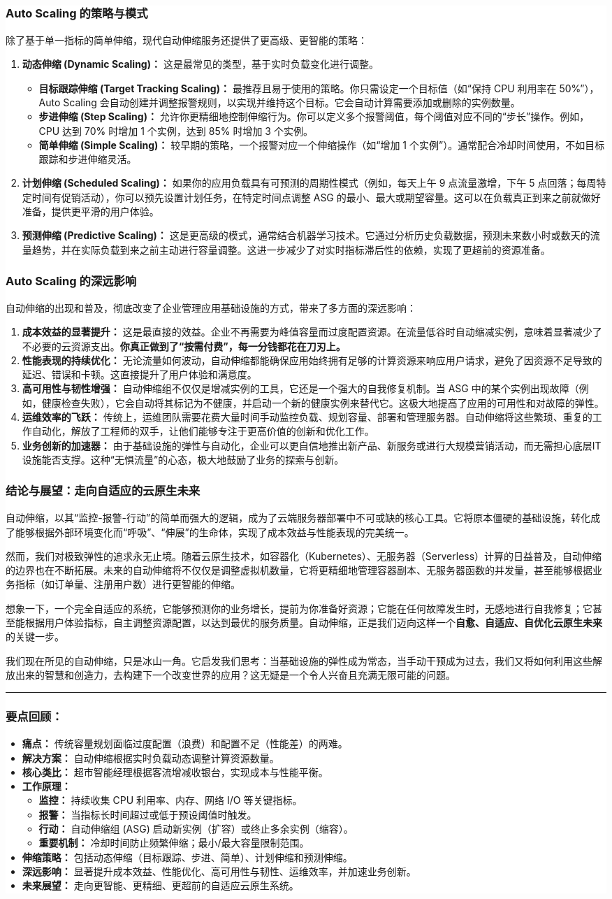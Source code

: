 ### Auto Scaling 的策略与模式

除了基于单一指标的简单伸缩，现代自动伸缩服务还提供了更高级、更智能的策略：

1.  **动态伸缩 (Dynamic Scaling)：** 这是最常见的类型，基于实时负载变化进行调整。
    *   **目标跟踪伸缩 (Target Tracking Scaling)：** 最推荐且易于使用的策略。你只需设定一个目标值（如“保持 CPU 利用率在 50%”），Auto Scaling 会自动创建并调整报警规则，以实现并维持这个目标。它会自动计算需要添加或删除的实例数量。
    *   **步进伸缩 (Step Scaling)：** 允许你更精细地控制伸缩行为。你可以定义多个报警阈值，每个阈值对应不同的“步长”操作。例如，CPU 达到 70% 时增加 1 个实例，达到 85% 时增加 3 个实例。
    *   **简单伸缩 (Simple Scaling)：** 较早期的策略，一个报警对应一个伸缩操作（如“增加 1 个实例”）。通常配合冷却时间使用，不如目标跟踪和步进伸缩灵活。

2.  **计划伸缩 (Scheduled Scaling)：** 如果你的应用负载具有可预测的周期性模式（例如，每天上午 9 点流量激增，下午 5 点回落；每周特定时间有促销活动），你可以预先设置计划任务，在特定时间点调整 ASG 的最小、最大或期望容量。这可以在负载真正到来之前就做好准备，提供更平滑的用户体验。

3.  **预测伸缩 (Predictive Scaling)：** 这是更高级的模式，通常结合机器学习技术。它通过分析历史负载数据，预测未来数小时或数天的流量趋势，并在实际负载到来之前主动进行容量调整。这进一步减少了对实时指标滞后性的依赖，实现了更超前的资源准备。

### Auto Scaling 的深远影响

自动伸缩的出现和普及，彻底改变了企业管理应用基础设施的方式，带来了多方面的深远影响：

1.  **成本效益的显著提升：** 这是最直接的效益。企业不再需要为峰值容量而过度配置资源。在流量低谷时自动缩减实例，意味着显著减少了不必要的云资源支出。**你真正做到了“按需付费”，每一分钱都花在刀刃上。**
2.  **性能表现的持续优化：** 无论流量如何波动，自动伸缩都能确保应用始终拥有足够的计算资源来响应用户请求，避免了因资源不足导致的延迟、错误和卡顿。这直接提升了用户体验和满意度。
3.  **高可用性与韧性增强：** 自动伸缩组不仅仅是增减实例的工具，它还是一个强大的自我修复机制。当 ASG 中的某个实例出现故障（例如，健康检查失败），它会自动将其标记为不健康，并启动一个新的健康实例来替代它。这极大地提高了应用的可用性和对故障的弹性。
4.  **运维效率的飞跃：** 传统上，运维团队需要花费大量时间手动监控负载、规划容量、部署和管理服务器。自动伸缩将这些繁琐、重复的工作自动化，解放了工程师的双手，让他们能够专注于更高价值的创新和优化工作。
5.  **业务创新的加速器：** 由于基础设施的弹性与自动化，企业可以更自信地推出新产品、新服务或进行大规模营销活动，而无需担心底层IT设施能否支撑。这种“无惧流量”的心态，极大地鼓励了业务的探索与创新。

### 结论与展望：走向自适应的云原生未来

自动伸缩，以其“监控-报警-行动”的简单而强大的逻辑，成为了云端服务器部署中不可或缺的核心工具。它将原本僵硬的基础设施，转化成了能够根据外部环境变化而“呼吸”、“伸展”的生命体，实现了成本效益与性能表现的完美统一。

然而，我们对极致弹性的追求永无止境。随着云原生技术，如容器化（Kubernetes）、无服务器（Serverless）计算的日益普及，自动伸缩的边界也在不断拓展。未来的自动伸缩将不仅仅是调整虚拟机数量，它将更精细地管理容器副本、无服务器函数的并发量，甚至能够根据业务指标（如订单量、注册用户数）进行更智能的伸缩。

想象一下，一个完全自适应的系统，它能够预测你的业务增长，提前为你准备好资源；它能在任何故障发生时，无感地进行自我修复；它甚至能根据用户体验指标，自主调整资源配置，以达到最优的服务质量。自动伸缩，正是我们迈向这样一个**自愈、自适应、自优化云原生未来**的关键一步。

我们现在所见的自动伸缩，只是冰山一角。它启发我们思考：当基础设施的弹性成为常态，当手动干预成为过去，我们又将如何利用这些解放出来的智慧和创造力，去构建下一个改变世界的应用？这无疑是一个令人兴奋且充满无限可能的问题。

---

### 要点回顾：

*   **痛点：** 传统容量规划面临过度配置（浪费）和配置不足（性能差）的两难。
*   **解决方案：** 自动伸缩根据实时负载动态调整计算资源数量。
*   **核心类比：** 超市智能经理根据客流增减收银台，实现成本与性能平衡。
*   **工作原理：**
    *   **监控：** 持续收集 CPU 利用率、内存、网络 I/O 等关键指标。
    *   **报警：** 当指标长时间超过或低于预设阈值时触发。
    *   **行动：** 自动伸缩组 (ASG) 启动新实例（扩容）或终止多余实例（缩容）。
    *   **重要机制：** 冷却时间防止频繁伸缩；最小/最大容量限制范围。
*   **伸缩策略：** 包括动态伸缩（目标跟踪、步进、简单）、计划伸缩和预测伸缩。
*   **深远影响：** 显著提升成本效益、性能优化、高可用性与韧性、运维效率，并加速业务创新。
*   **未来展望：** 走向更智能、更精细、更超前的自适应云原生系统。
